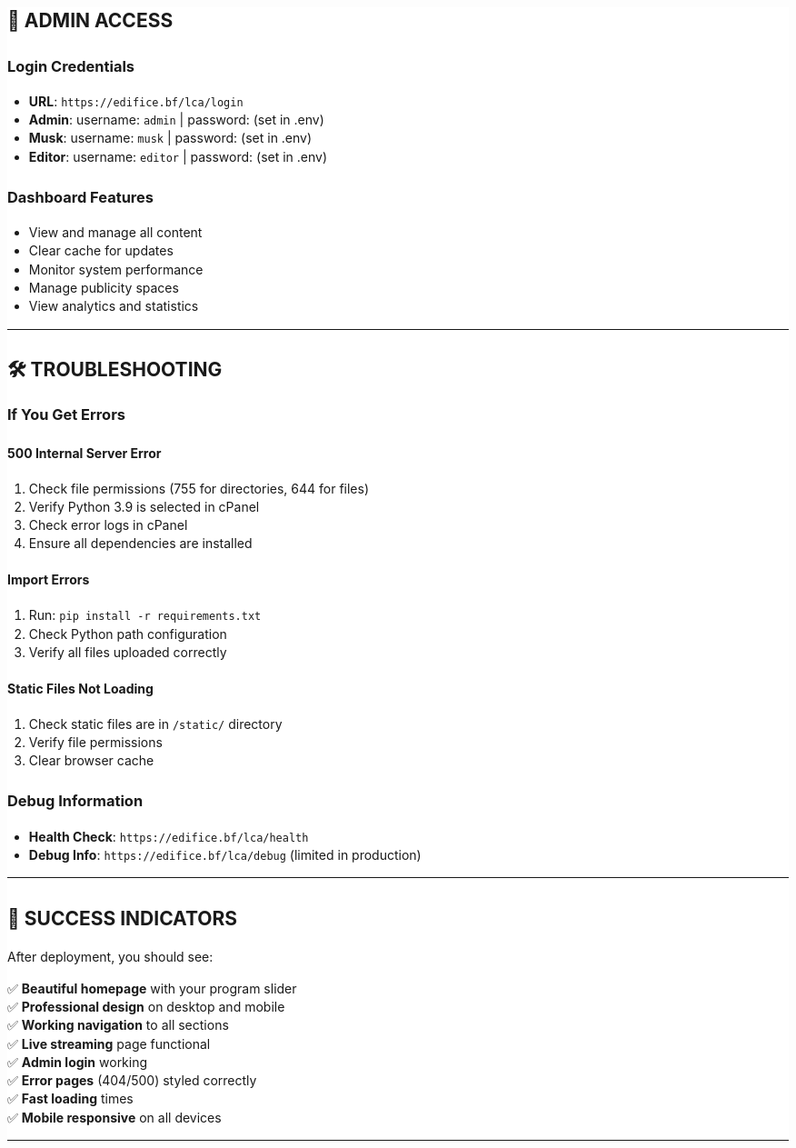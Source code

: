 
## 🔑 ADMIN ACCESS

### Login Credentials
- **URL**: `https://edifice.bf/lca/login`
- **Admin**: username: `admin` | password: (set in .env)
- **Musk**: username: `musk` | password: (set in .env)  
- **Editor**: username: `editor` | password: (set in .env)

### Dashboard Features
- View and manage all content
- Clear cache for updates
- Monitor system performance
- Manage publicity spaces
- View analytics and statistics

---

## 🛠 TROUBLESHOOTING

### If You Get Errors

#### 500 Internal Server Error
1. Check file permissions (755 for directories, 644 for files)
2. Verify Python 3.9 is selected in cPanel
3. Check error logs in cPanel
4. Ensure all dependencies are installed

#### Import Errors  
1. Run: `pip install -r requirements.txt`
2. Check Python path configuration
3. Verify all files uploaded correctly

#### Static Files Not Loading
1. Check static files are in `/static/` directory
2. Verify file permissions
3. Clear browser cache

### Debug Information
- **Health Check**: `https://edifice.bf/lca/health`
- **Debug Info**: `https://edifice.bf/lca/debug` (limited in production)

---

## 🎊 SUCCESS INDICATORS

After deployment, you should see:

✅ **Beautiful homepage** with your program slider  
✅ **Professional design** on desktop and mobile  
✅ **Working navigation** to all sections  
✅ **Live streaming** page functional  
✅ **Admin login** working  
✅ **Error pages** (404/500) styled correctly  
✅ **Fast loading** times  
✅ **Mobile responsive** on all devices  

---